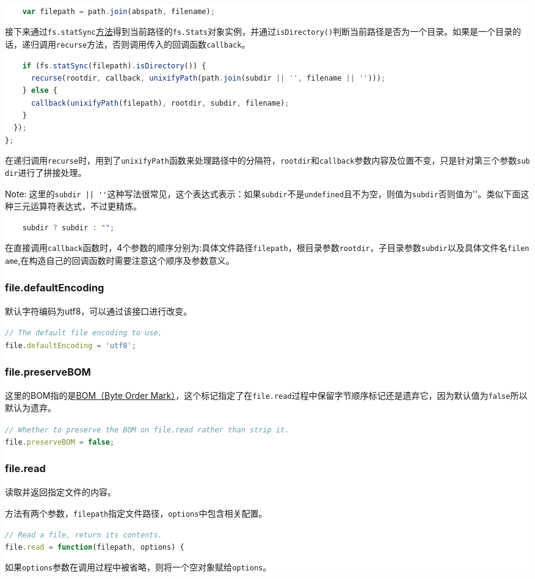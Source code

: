 ```javascript
    var filepath = path.join(abspath, filename);
```

接下来通过`fs.statSync`[方法](http://nodejs.org/api/fs.html#fs_fs_statsync_path)得到当前路径的`fs.Stats`对象实例，并通过`isDirectory()`判断当前路径是否为一个目录。如果是一个目录的话，递归调用`recurse`方法，否则调用传入的回调函数`callback`。

```javascript
    if (fs.statSync(filepath).isDirectory()) {
      recurse(rootdir, callback, unixifyPath(path.join(subdir || '', filename || '')));
    } else {
      callback(unixifyPath(filepath), rootdir, subdir, filename);
    }
  });
};

```

在递归调用`recurse`时，用到了`unixifyPath`函数来处理路径中的分隔符，`rootdir`和`callback`参数内容及位置不变，只是针对第三个参数`subdir`进行了拼接处理。

Note: 这里的`subdir || ''`这种写法很常见，这个表达式表示：如果`subdir`不是`undefined`且不为空，则值为`subdir`否则值为''。类似下面这种三元运算符表达式，不过更精炼。

```javascript
    subdir ? subdir : "";
```
在直接调用`callback`函数时，4个参数的顺序分别为:具体文件路径`filepath`，根目录参数`rootdir`，子目录参数`subdir`以及具体文件名`filename`,在构造自己的回调函数时需要注意这个顺序及参数意义。


### file.defaultEncoding

默认字符编码为utf8，可以通过该接口进行改变。

```javascript
// The default file encoding to use.
file.defaultEncoding = 'utf8';
```

### file.preserveBOM

这里的BOM指的是[BOM（Byte Order Mark）][]，这个标记指定了在`file.read`过程中保留字节顺序标记还是遗弃它，因为默认值为`false`所以默认为遗弃。

```javascript
// Whether to preserve the BOM on file.read rather than strip it.
file.preserveBOM = false;
```
### file.read

读取并返回指定文件的内容。

方法有两个参数，`filepath`指定文件路径，`options`中包含相关配置。

```javascript
// Read a file, return its contents.
file.read = function(filepath, options) {
```
如果`options`参数在调用过程中被省略，则将一个空对象赋给`options`。


[glob]: https://github.com/isaacs/node-glob "node-glob"
[minimatch]: https://github.com/isaacs/minimatch "minimatch"
[npm]: http://npmjs.org "npm"
[findup-sync]: https://github.com/cowboy/node-findup-sync "node-findup-sync"
[js-yaml]: https://github.com/nodeca/js-yaml "js-yaml"
[yaml]: http://zh.wikipedia.org/zh-cn/yaml "yaml"
[rimraf]: https://github.com/isaacs/rimraf "rimraf"
[iconv-lite]: https://github.com/ashtuchkin/iconv-lite "iconv-lite"
[grunt]: http://gruntjs.com "grunt"
[yeoman]: http://yeoman.io "yeoman"
[path]: http://nodejs.org/api/path.html "path"
[fs]: http://nodejs.org/api/fs.html "file system"
[posix]: http://zh.wikipedia.org/wiki/posix "可移植操作系统接口"
[process]: http://nodejs.org/api/process.html "process"
[underscore]: http://underscorejs.org "underscore"
[arguments]: https://developer.mozilla.org/en-US/docs/Web/JavaScript/Reference/Functions_and_function_scope/arguments "arguments"
[BOM（Byte Order Mark）]: http://zh.wikipedia.org/zh-cn/%E4%BD%8D%E5%85%83%E7%B5%84%E9%A0%86%E5%BA%8F%E8%A8%98%E8%99%9F "字节顺序标记"
[JSON]: https://developer.mozilla.org/en-US/docs/Web/JavaScript/Reference/Global_Objects/JSON "JSON"